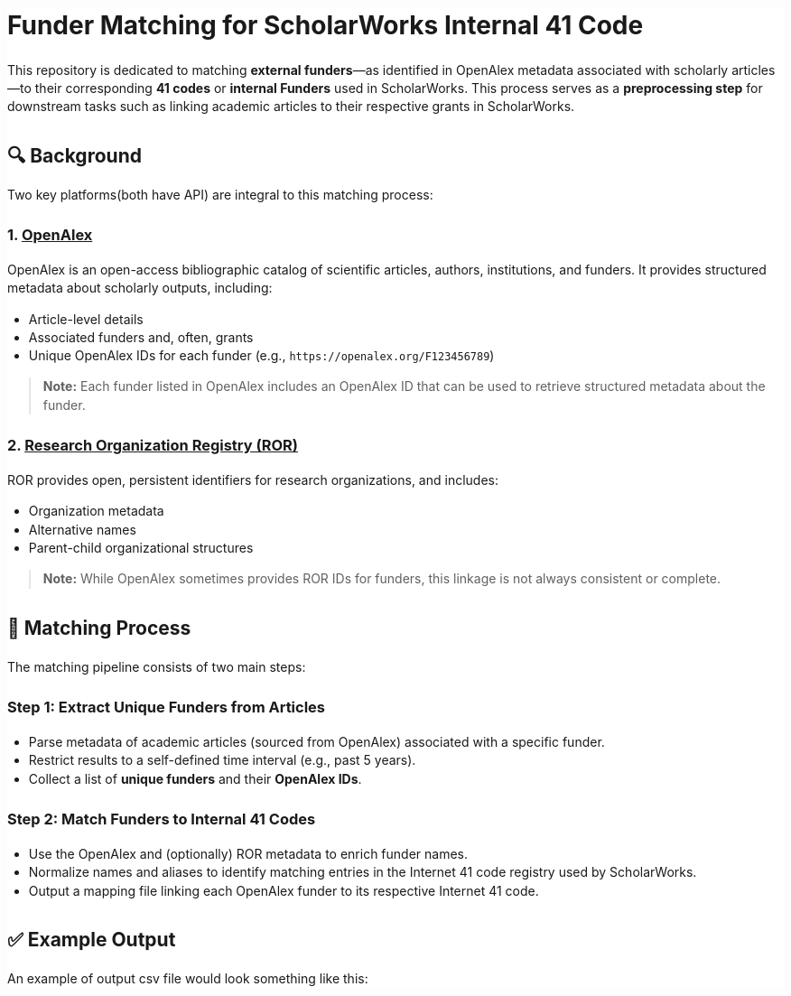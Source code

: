 # Funder Matching for ScholarWorks Internal 41 Code

This repository is dedicated to matching **external funders**—as identified in OpenAlex metadata associated with scholarly articles—to their corresponding **41 codes** or **internal Funders** used in ScholarWorks. This process serves as a **preprocessing step** for downstream tasks such as linking academic articles to their respective grants in ScholarWorks.

## 🔍 Background

Two key platforms(both have API) are integral to this matching process:

### 1. [OpenAlex](https://openalex.org/)
OpenAlex is an open-access bibliographic catalog of scientific articles, authors, institutions, and funders. It provides structured metadata about scholarly outputs, including:
- Article-level details
- Associated funders and, often, grants
- Unique OpenAlex IDs for each funder (e.g., `https://openalex.org/F123456789`)

> **Note:** Each funder listed in OpenAlex includes an OpenAlex ID that can be used to retrieve structured metadata about the funder.

### 2. [Research Organization Registry (ROR)](https://ror.org/)
ROR provides open, persistent identifiers for research organizations, and includes:
- Organization metadata
- Alternative names
- Parent-child organizational structures

> **Note:** While OpenAlex sometimes provides ROR IDs for funders, this linkage is not always consistent or complete.

## 🧩 Matching Process

The matching pipeline consists of two main steps:

### Step 1: Extract Unique Funders from Articles
- Parse metadata of academic articles (sourced from OpenAlex) associated with a specific funder.
- Restrict results to a self-defined time interval (e.g., past 5 years).
- Collect a list of **unique funders** and their **OpenAlex IDs**.

### Step 2: Match Funders to Internal 41 Codes
- Use the OpenAlex and (optionally) ROR metadata to enrich funder names.
- Normalize names and aliases to identify matching entries in the Internet 41 code registry used by ScholarWorks.
- Output a mapping file linking each OpenAlex funder to its respective Internet 41 code.

## ✅ Example Output

An example of output csv file would look something like this:

